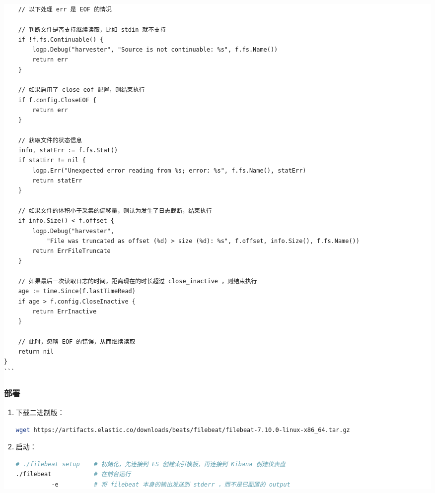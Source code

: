         // 以下处理 err 是 EOF 的情况

        // 判断文件是否支持继续读取，比如 stdin 就不支持
        if !f.fs.Continuable() {
            logp.Debug("harvester", "Source is not continuable: %s", f.fs.Name())
            return err
        }

        // 如果启用了 close_eof 配置，则结束执行
        if f.config.CloseEOF {
            return err
        }

        // 获取文件的状态信息
        info, statErr := f.fs.Stat()
        if statErr != nil {
            logp.Err("Unexpected error reading from %s; error: %s", f.fs.Name(), statErr)
            return statErr
        }

        // 如果文件的体积小于采集的偏移量，则认为发生了日志截断，结束执行
        if info.Size() < f.offset {
            logp.Debug("harvester",
                "File was truncated as offset (%d) > size (%d): %s", f.offset, info.Size(), f.fs.Name())
            return ErrFileTruncate
        }

        // 如果最后一次读取日志的时间，距离现在的时长超过 close_inactive ，则结束执行
        age := time.Since(f.lastTimeRead)
        if age > f.config.CloseInactive {
            return ErrInactive
        }

        // 此时，忽略 EOF 的错误，从而继续读取
        return nil
    }
    ```

### 部署

1. 下载二进制版：
    ```sh
    wget https://artifacts.elastic.co/downloads/beats/filebeat/filebeat-7.10.0-linux-x86_64.tar.gz
    ```

2. 启动：
    ```sh
    # ./filebeat setup    # 初始化，先连接到 ES 创建索引模板，再连接到 Kibana 创建仪表盘
    ./filebeat            # 在前台运行
              -e          # 将 filebeat 本身的输出发送到 stderr ，而不是已配置的 output
    ```
